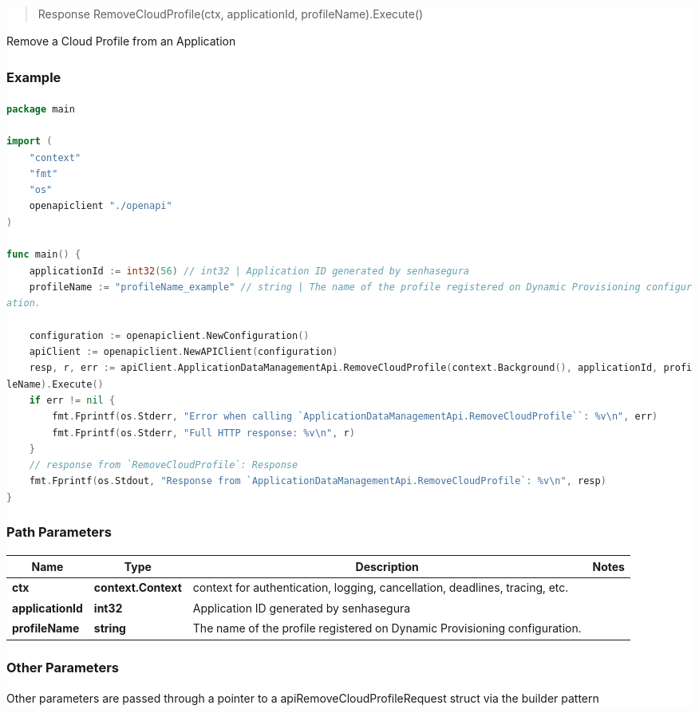 > Response RemoveCloudProfile(ctx, applicationId, profileName).Execute()

Remove a Cloud Profile from an Application



### Example

```go
package main

import (
    "context"
    "fmt"
    "os"
    openapiclient "./openapi"
)

func main() {
    applicationId := int32(56) // int32 | Application ID generated by senhasegura
    profileName := "profileName_example" // string | The name of the profile registered on Dynamic Provisioning configuration.

    configuration := openapiclient.NewConfiguration()
    apiClient := openapiclient.NewAPIClient(configuration)
    resp, r, err := apiClient.ApplicationDataManagementApi.RemoveCloudProfile(context.Background(), applicationId, profileName).Execute()
    if err != nil {
        fmt.Fprintf(os.Stderr, "Error when calling `ApplicationDataManagementApi.RemoveCloudProfile``: %v\n", err)
        fmt.Fprintf(os.Stderr, "Full HTTP response: %v\n", r)
    }
    // response from `RemoveCloudProfile`: Response
    fmt.Fprintf(os.Stdout, "Response from `ApplicationDataManagementApi.RemoveCloudProfile`: %v\n", resp)
}
```

### Path Parameters


Name | Type | Description  | Notes
------------- | ------------- | ------------- | -------------
**ctx** | **context.Context** | context for authentication, logging, cancellation, deadlines, tracing, etc.
**applicationId** | **int32** | Application ID generated by senhasegura | 
**profileName** | **string** | The name of the profile registered on Dynamic Provisioning configuration. | 

### Other Parameters

Other parameters are passed through a pointer to a apiRemoveCloudProfileRequest struct via the builder pattern
